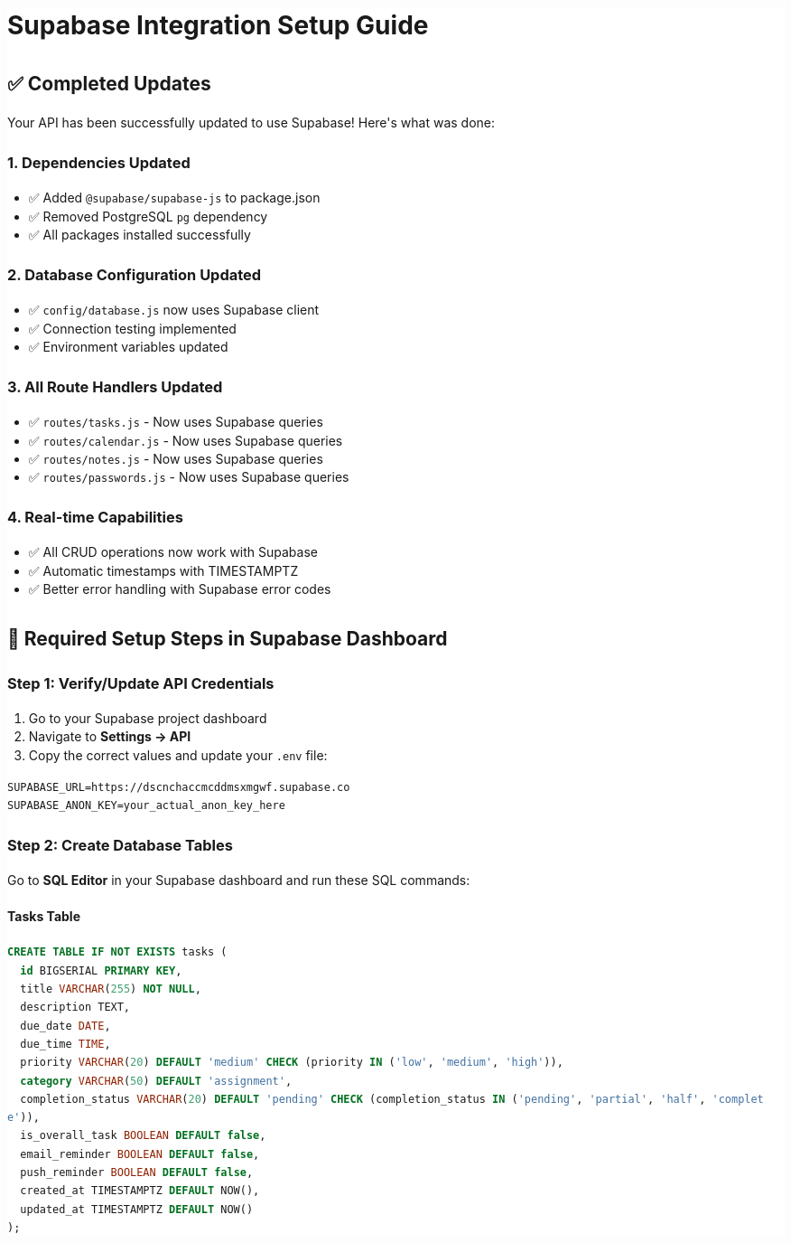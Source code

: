 # Supabase Integration Setup Guide

## ✅ Completed Updates

Your API has been successfully updated to use Supabase! Here's what was done:

### 1. Dependencies Updated
- ✅ Added `@supabase/supabase-js` to package.json
- ✅ Removed PostgreSQL `pg` dependency
- ✅ All packages installed successfully

### 2. Database Configuration Updated
- ✅ `config/database.js` now uses Supabase client
- ✅ Connection testing implemented
- ✅ Environment variables updated

### 3. All Route Handlers Updated
- ✅ `routes/tasks.js` - Now uses Supabase queries
- ✅ `routes/calendar.js` - Now uses Supabase queries  
- ✅ `routes/notes.js` - Now uses Supabase queries
- ✅ `routes/passwords.js` - Now uses Supabase queries

### 4. Real-time Capabilities
- ✅ All CRUD operations now work with Supabase
- ✅ Automatic timestamps with TIMESTAMPTZ
- ✅ Better error handling with Supabase error codes

## 🔧 Required Setup Steps in Supabase Dashboard

### Step 1: Verify/Update API Credentials

1. Go to your Supabase project dashboard
2. Navigate to **Settings → API**
3. Copy the correct values and update your `.env` file:

```env
SUPABASE_URL=https://dscnchaccmcddmsxmgwf.supabase.co
SUPABASE_ANON_KEY=your_actual_anon_key_here
```

### Step 2: Create Database Tables

Go to **SQL Editor** in your Supabase dashboard and run these SQL commands:

#### Tasks Table
```sql
CREATE TABLE IF NOT EXISTS tasks (
  id BIGSERIAL PRIMARY KEY,
  title VARCHAR(255) NOT NULL,
  description TEXT,
  due_date DATE,
  due_time TIME,
  priority VARCHAR(20) DEFAULT 'medium' CHECK (priority IN ('low', 'medium', 'high')),
  category VARCHAR(50) DEFAULT 'assignment',
  completion_status VARCHAR(20) DEFAULT 'pending' CHECK (completion_status IN ('pending', 'partial', 'half', 'complete')),
  is_overall_task BOOLEAN DEFAULT false,
  email_reminder BOOLEAN DEFAULT false,
  push_reminder BOOLEAN DEFAULT false,
  created_at TIMESTAMPTZ DEFAULT NOW(),
  updated_at TIMESTAMPTZ DEFAULT NOW()
);
```
